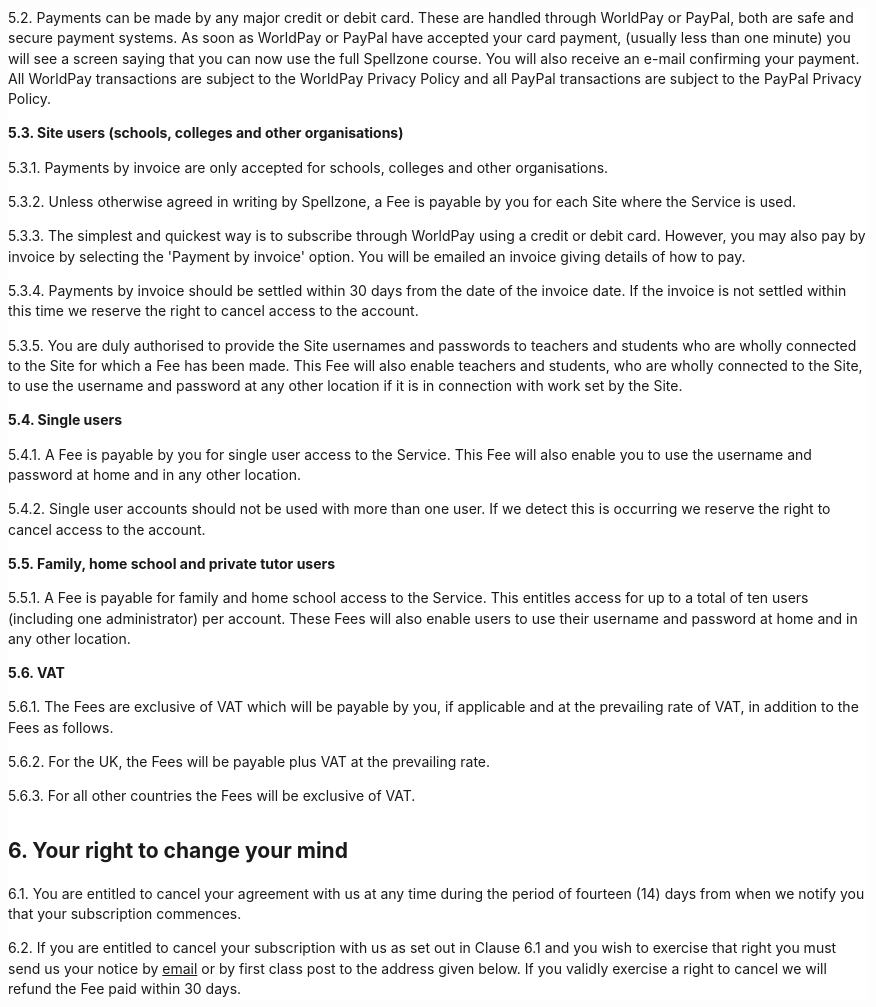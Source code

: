 5.2. Payments can be made by any major credit or debit card. These are handled through WorldPay or PayPal, both are safe and secure payment systems. As soon as WorldPay or PayPal have accepted your card payment, (usually less than one minute) you will see a screen saying that you can now use the full Spellzone course. You will also receive an e-mail confirming your payment. All WorldPay transactions are subject to the WorldPay Privacy Policy and all PayPal transactions are subject to the PayPal Privacy Policy.

**5.3. Site users (schools, colleges and other organisations)**

5.3.1. Payments by invoice are only accepted for schools, colleges and other organisations.

5.3.2. Unless otherwise agreed in writing by Spellzone, a Fee is payable by you for each Site where the Service is used.

5.3.3. The simplest and quickest way is to subscribe through WorldPay using a credit or debit card. However, you may also pay by invoice by selecting the 'Payment by invoice' option. You will be emailed an invoice giving details of how to pay.

5.3.4. Payments by invoice should be settled within 30 days from the date of the invoice date. If the invoice is not settled within this time we reserve the right to cancel access to the account.

5.3.5. You are duly authorised to provide the Site usernames and passwords to teachers and students who are wholly connected to the Site for which a Fee has been made. This Fee will also enable teachers and students, who are wholly connected to the Site, to use the username and password at any other location if it is in connection with work set by the Site.

**5.4. Single users**

5.4.1. A Fee is payable by you for single user access to the Service. This Fee will also enable you to use the username and password at home and in any other location.

5.4.2. Single user accounts should not be used with more than one user. If we detect this is occurring we reserve the right to cancel access to the account.  
  
**5.5. Family, home school and private tutor users**

5.5.1. A Fee is payable for family and home school access to the Service. This entitles access for up to a total of ten users (including one administrator) per account. These Fees will also enable users to use their username and password at home and in any other location.

**5.6. VAT**

5.6.1. The Fees are exclusive of VAT which will be payable by you, if applicable and at the prevailing rate of VAT, in addition to the Fees as follows.

5.6.2. For the UK, the Fees will be payable plus VAT at the prevailing rate.

5.6.3. For all other countries the Fees will be exclusive of VAT.

6\. Your right to change your mind
----------------------------------

6.1. You are entitled to cancel your agreement with us at any time during the period of fourteen (14) days from when we notify you that your subscription commences.

6.2. If you are entitled to cancel your subscription with us as set out in Clause 6.1 and you wish to exercise that right you must send us your notice by [email](https://www.spellzone.com/pages/contact.cfm) or by first class post to the address given below. If you validly exercise a right to cancel we will refund the Fee paid within 30 days.
